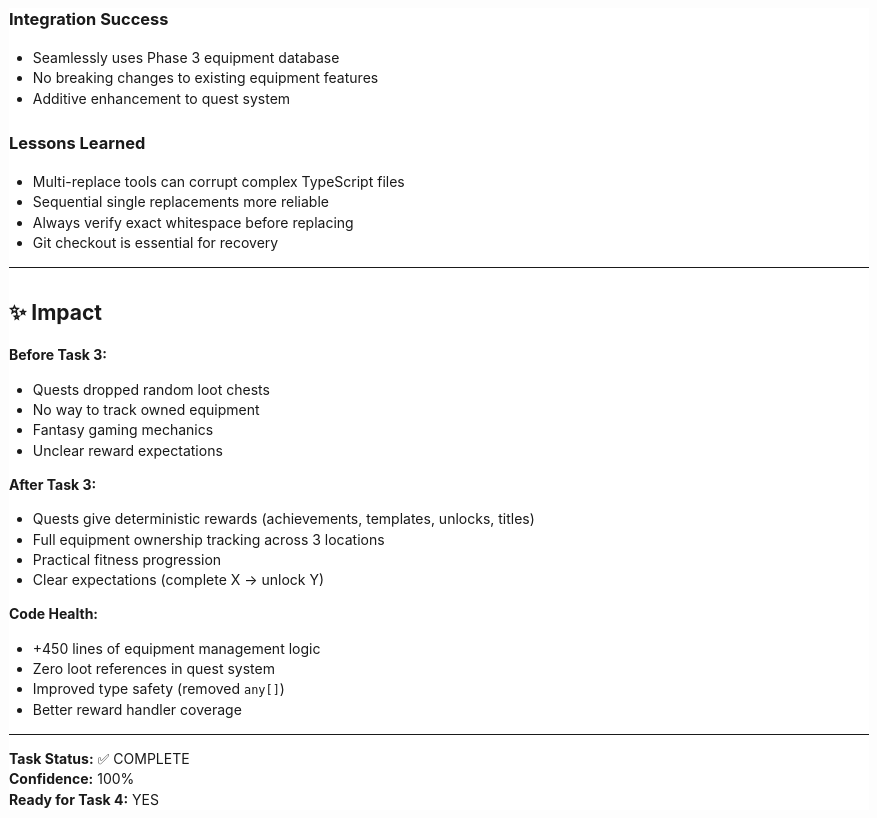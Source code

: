 ### Integration Success
- Seamlessly uses Phase 3 equipment database
- No breaking changes to existing equipment features
- Additive enhancement to quest system

### Lessons Learned
- Multi-replace tools can corrupt complex TypeScript files
- Sequential single replacements more reliable
- Always verify exact whitespace before replacing
- Git checkout is essential for recovery

---

## ✨ Impact

**Before Task 3:**
- Quests dropped random loot chests
- No way to track owned equipment
- Fantasy gaming mechanics
- Unclear reward expectations

**After Task 3:**
- Quests give deterministic rewards (achievements, templates, unlocks, titles)
- Full equipment ownership tracking across 3 locations
- Practical fitness progression
- Clear expectations (complete X → unlock Y)

**Code Health:**
- +450 lines of equipment management logic
- Zero loot references in quest system
- Improved type safety (removed `any[]`)
- Better reward handler coverage

---

**Task Status:** ✅ COMPLETE  
**Confidence:** 100%  
**Ready for Task 4:** YES
